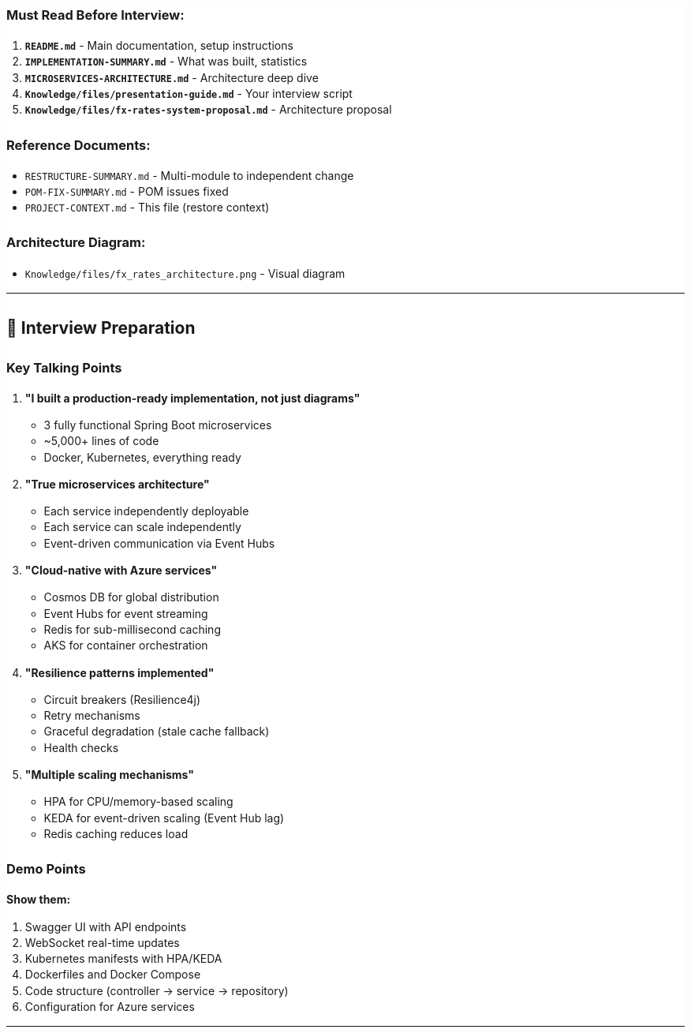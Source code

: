 ### Must Read Before Interview:
1. **`README.md`** - Main documentation, setup instructions
2. **`IMPLEMENTATION-SUMMARY.md`** - What was built, statistics
3. **`MICROSERVICES-ARCHITECTURE.md`** - Architecture deep dive
4. **`Knowledge/files/presentation-guide.md`** - Your interview script
5. **`Knowledge/files/fx-rates-system-proposal.md`** - Architecture proposal

### Reference Documents:
- `RESTRUCTURE-SUMMARY.md` - Multi-module to independent change
- `POM-FIX-SUMMARY.md` - POM issues fixed
- `PROJECT-CONTEXT.md` - This file (restore context)

### Architecture Diagram:
- `Knowledge/files/fx_rates_architecture.png` - Visual diagram

---

## 🎯 Interview Preparation

### Key Talking Points

1. **"I built a production-ready implementation, not just diagrams"**
   - 3 fully functional Spring Boot microservices
   - ~5,000+ lines of code
   - Docker, Kubernetes, everything ready

2. **"True microservices architecture"**
   - Each service independently deployable
   - Each service can scale independently
   - Event-driven communication via Event Hubs

3. **"Cloud-native with Azure services"**
   - Cosmos DB for global distribution
   - Event Hubs for event streaming
   - Redis for sub-millisecond caching
   - AKS for container orchestration

4. **"Resilience patterns implemented"**
   - Circuit breakers (Resilience4j)
   - Retry mechanisms
   - Graceful degradation (stale cache fallback)
   - Health checks

5. **"Multiple scaling mechanisms"**
   - HPA for CPU/memory-based scaling
   - KEDA for event-driven scaling (Event Hub lag)
   - Redis caching reduces load

### Demo Points

**Show them:**
1. Swagger UI with API endpoints
2. WebSocket real-time updates
3. Kubernetes manifests with HPA/KEDA
4. Dockerfiles and Docker Compose
5. Code structure (controller → service → repository)
6. Configuration for Azure services

---